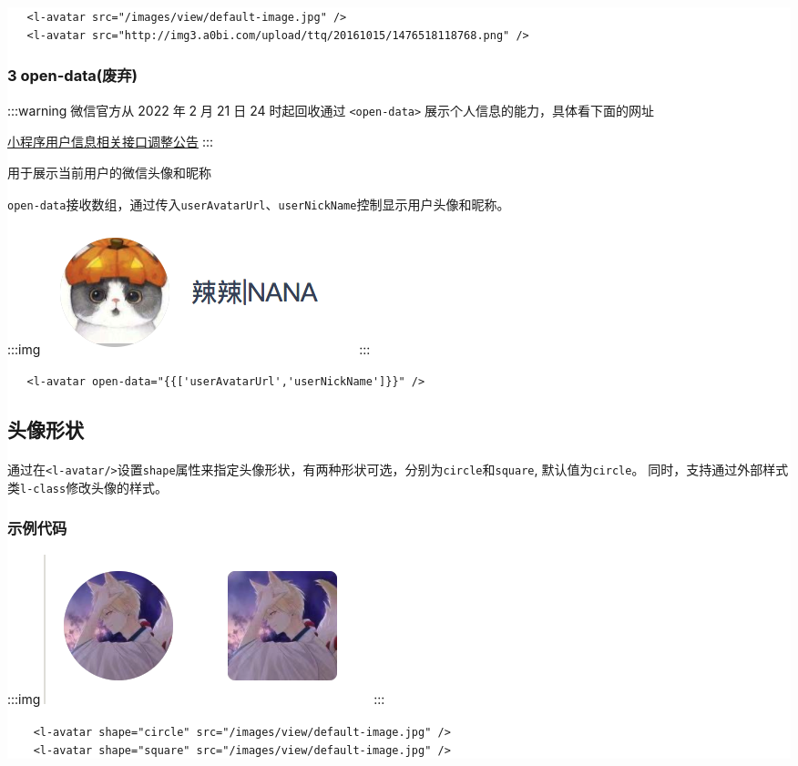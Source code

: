 ```wxml
   <l-avatar src="/images/view/default-image.jpg" />
   <l-avatar src="http://img3.a0bi.com/upload/ttq/20161015/1476518118768.png" />
```

### 3 open-data(废弃)

:::warning
微信官方从 2022 年 2 月 21 日 24 时起回收通过 `<open-data>` 展示个人信息的能力，具体看下面的网址

[小程序用户信息相关接口调整公告](https://developers.weixin.qq.com/community/develop/doc/000e881c7046a8fa1f4d464105b001?blockType=1&page=2#comment-list)
:::

用于展示当前用户的微信头像和昵称

`open-data`接收数组，通过传入`userAvatarUrl`、`userNickName`控制显示用户头像和昵称。

:::img
![height=100](/screenshots/avatar/3.png)
:::

```wxml
   <l-avatar open-data="{{['userAvatarUrl','userNickName']}}" />
```

## 头像形状

通过在`<l-avatar/>`设置`shape`属性来指定头像形状，有两种形状可选，分别为`circle`和`square`, 默认值为`circle`。
同时，支持通过外部样式类`l-class`修改头像的样式。

### 示例代码

:::img
![height=100](/screenshots/avatar/4.png)
:::

```wxml
    <l-avatar shape="circle" src="/images/view/default-image.jpg" />
    <l-avatar shape="square" src="/images/view/default-image.jpg" />
```
